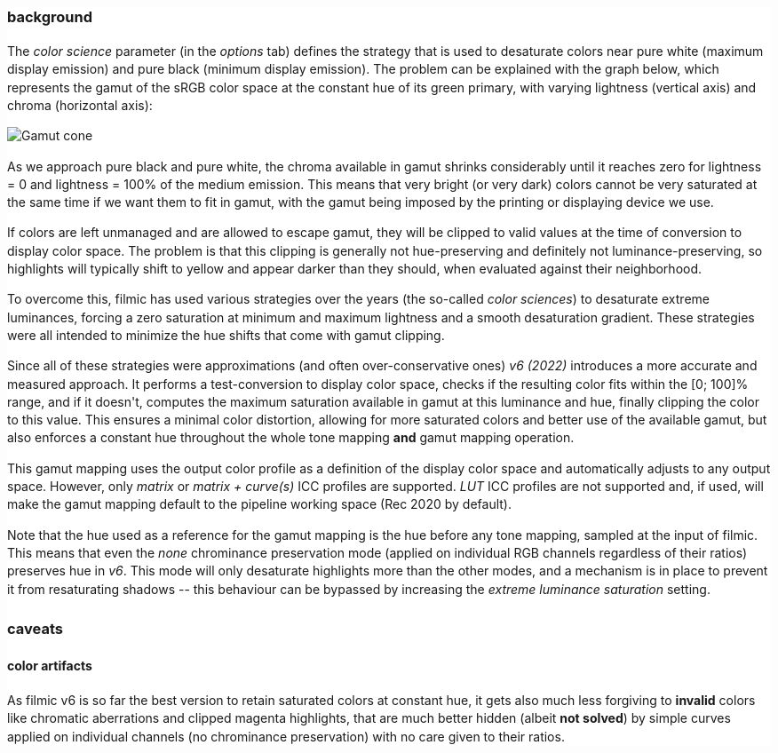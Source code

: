 ### background

The _color science_ parameter (in the _options_ tab) defines the strategy that is used to desaturate colors near pure white (maximum display emission) and pure black (minimum display emission). The problem can be explained with the graph below, which represents the gamut of the sRGB color space at the constant hue of its green primary, with varying lightness (vertical axis) and chroma (horizontal axis):

![Gamut cone](./filmic-rgb/sRGB-green.png)

As we approach pure black and pure white, the chroma available in gamut shrinks considerably until it reaches zero for lightness = 0 and lightness = 100% of the medium emission. This means that very bright (or very dark) colors cannot be very saturated at the same time if we want them to fit in gamut, with the gamut being imposed by the printing or displaying device we use.

If colors are left unmanaged and are allowed to escape gamut, they will be clipped to valid values at the time of conversion to display color space. The problem is that this clipping is generally not hue-preserving and definitely not luminance-preserving, so highlights will typically shift to yellow and appear darker than they should, when evaluated against their neighborhood.

To overcome this, filmic has used various strategies over the years (the so-called _color sciences_) to desaturate extreme luminances, forcing a zero saturation at minimum and maximum lightness and a smooth desaturation gradient. These strategies were all intended to minimize the hue shifts that come with gamut clipping.

Since all of these strategies were approximations (and often over-conservative ones) _v6 (2022)_ introduces a more accurate and measured approach. It performs a test-conversion to display color space, checks if the resulting color fits within the [0; 100]% range, and if it doesn't, computes the maximum saturation available in gamut at this luminance and hue, finally clipping the color to this value. This ensures a minimal color distortion, allowing for more saturated colors and better use of the available gamut, but also enforces a constant hue throughout the whole tone mapping **and** gamut mapping operation.

This gamut mapping uses the output color profile as a definition of the display color space and automatically adjusts to any output space. However, only _matrix_ or _matrix + curve(s)_ ICC profiles are supported. _LUT_ ICC profiles are not supported and, if used, will make the gamut mapping default to the pipeline working space (Rec 2020 by default).

Note that the hue used as a reference for the gamut mapping is the hue before any tone mapping, sampled at the input of filmic. This means that even the _none_ chrominance preservation mode (applied on individual RGB channels regardless of their ratios) preserves hue in _v6_. This mode will only desaturate highlights more than the other modes, and a mechanism is in place to prevent it from resaturating shadows -- this behaviour can be bypassed by increasing the _extreme luminance saturation_ setting.

### caveats

#### color artifacts

As filmic v6 is so far the best version to retain saturated colors at constant hue, it gets also much less forgiving to __invalid__ colors like chromatic aberrations and clipped magenta highlights, that are much better hidden (albeit __not solved__) by simple curves applied on individual channels (no chrominance preservation) with no care given to their ratios.
